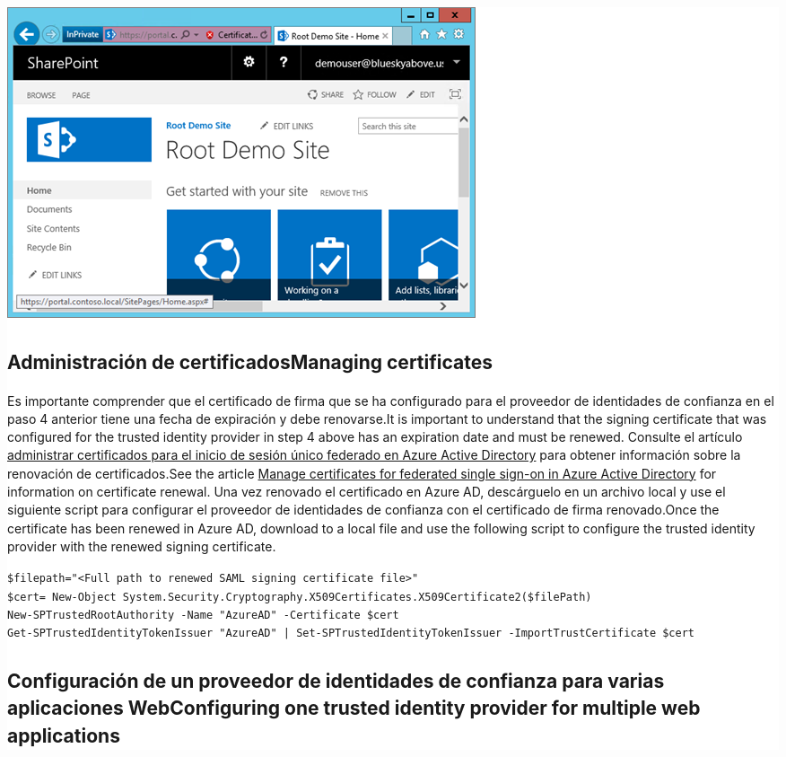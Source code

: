 ![Usuario ha iniciado sesión en SharePoint](media/SAML11/fig15-signedinsharepoint.png)

## <a name="managing-certificates"></a><span data-ttu-id="15b09-256">Administración de certificados</span><span class="sxs-lookup"><span data-stu-id="15b09-256">Managing certificates</span></span>
<span data-ttu-id="15b09-257">Es importante comprender que el certificado de firma que se ha configurado para el proveedor de identidades de confianza en el paso 4 anterior tiene una fecha de expiración y debe renovarse.</span><span class="sxs-lookup"><span data-stu-id="15b09-257">It is important to understand that the signing certificate that was configured for the trusted identity provider in step 4 above has an expiration date and must be renewed.</span></span> <span data-ttu-id="15b09-258">Consulte el artículo [administrar certificados para el inicio de sesión único federado en Azure Active Directory](https://docs.microsoft.com/en-us/azure/active-directory/active-directory-sso-certs) para obtener información sobre la renovación de certificados.</span><span class="sxs-lookup"><span data-stu-id="15b09-258">See the article [Manage certificates for federated single sign-on in Azure Active Directory](https://docs.microsoft.com/en-us/azure/active-directory/active-directory-sso-certs) for information on certificate renewal.</span></span> <span data-ttu-id="15b09-259">Una vez renovado el certificado en Azure AD, descárguelo en un archivo local y use el siguiente script para configurar el proveedor de identidades de confianza con el certificado de firma renovado.</span><span class="sxs-lookup"><span data-stu-id="15b09-259">Once the certificate has been renewed in Azure AD, download to a local file and use the following script to configure the trusted identity provider with the renewed signing certificate.</span></span> 

```
$filepath="<Full path to renewed SAML signing certificate file>"
$cert= New-Object System.Security.Cryptography.X509Certificates.X509Certificate2($filePath)
New-SPTrustedRootAuthority -Name "AzureAD" -Certificate $cert
Get-SPTrustedIdentityTokenIssuer "AzureAD" | Set-SPTrustedIdentityTokenIssuer -ImportTrustCertificate $cert
```
## <a name="configuring-one-trusted-identity-provider-for-multiple-web-applications"></a><span data-ttu-id="15b09-260">Configuración de un proveedor de identidades de confianza para varias aplicaciones Web</span><span class="sxs-lookup"><span data-stu-id="15b09-260">Configuring one trusted identity provider for multiple web applications</span></span>